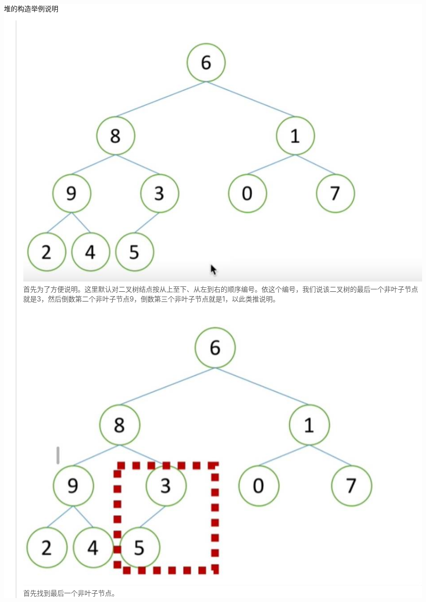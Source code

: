
堆的构造举例说明
>![](../../images/learn/image039.jpg)首先为了方便说明。这里默认对二叉树结点按从上至下、从左到右的顺序编号。依这个编号，我们说该二叉树的最后一个非叶子节点就是3，然后倒数第二个非叶子节点9，倒数第三个非叶子节点就是1，以此类推说明。
>
>![](../../images/learn/image040.jpg)首先找到最后一个非叶子节点。